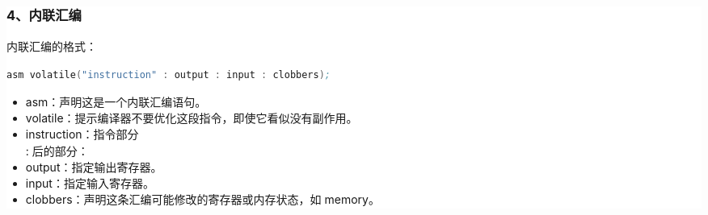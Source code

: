 ### 4、内联汇编
内联汇编的格式：  
```asm
asm volatile("instruction" : output : input : clobbers);
```  
- asm：声明这是一个内联汇编语句。  
- volatile：提示编译器不要优化这段指令，即使它看似没有副作用。  
- instruction：指令部分  
: 后的部分：  
- output：指定输出寄存器。  
- input：指定输入寄存器。  
- clobbers：声明这条汇编可能修改的寄存器或内存状态，如 memory。  
